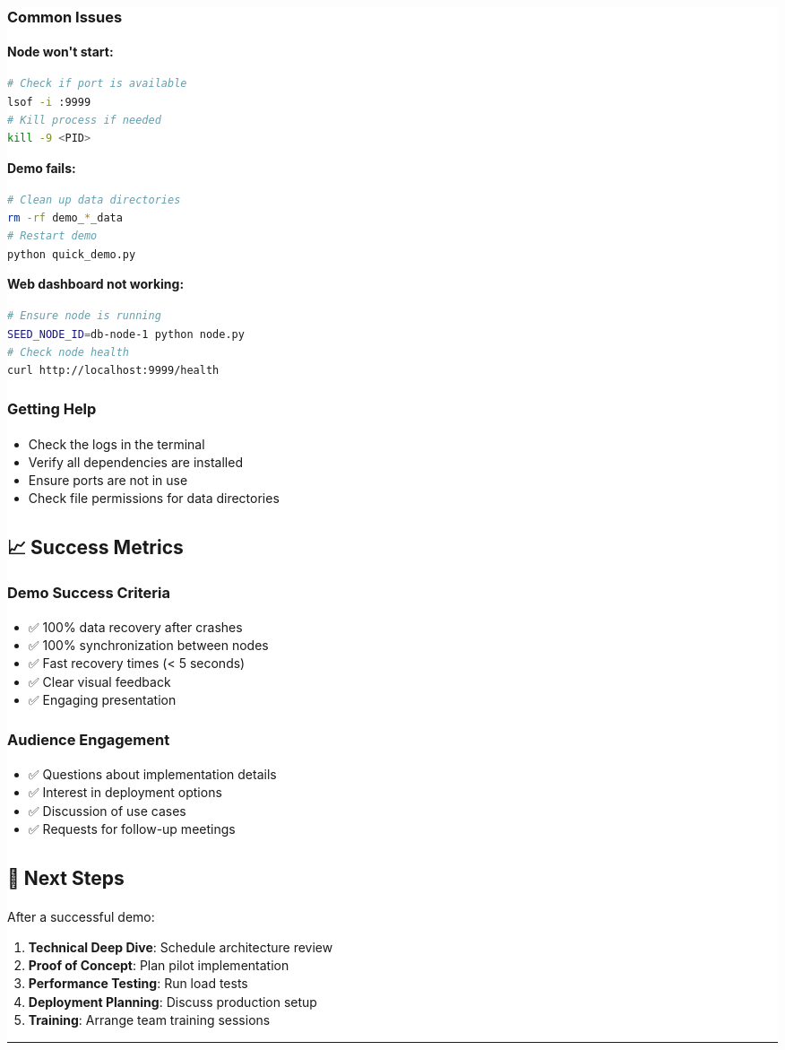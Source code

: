 ### **Common Issues**

**Node won't start:**
```bash
# Check if port is available
lsof -i :9999
# Kill process if needed
kill -9 <PID>
```

**Demo fails:**
```bash
# Clean up data directories
rm -rf demo_*_data
# Restart demo
python quick_demo.py
```

**Web dashboard not working:**
```bash
# Ensure node is running
SEED_NODE_ID=db-node-1 python node.py
# Check node health
curl http://localhost:9999/health
```

### **Getting Help**
- Check the logs in the terminal
- Verify all dependencies are installed
- Ensure ports are not in use
- Check file permissions for data directories

## 📈 **Success Metrics**

### **Demo Success Criteria**
- ✅ 100% data recovery after crashes
- ✅ 100% synchronization between nodes
- ✅ Fast recovery times (< 5 seconds)
- ✅ Clear visual feedback
- ✅ Engaging presentation

### **Audience Engagement**
- ✅ Questions about implementation details
- ✅ Interest in deployment options
- ✅ Discussion of use cases
- ✅ Requests for follow-up meetings

## 🎯 **Next Steps**

After a successful demo:

1. **Technical Deep Dive**: Schedule architecture review
2. **Proof of Concept**: Plan pilot implementation
3. **Performance Testing**: Run load tests
4. **Deployment Planning**: Discuss production setup
5. **Training**: Arrange team training sessions

---